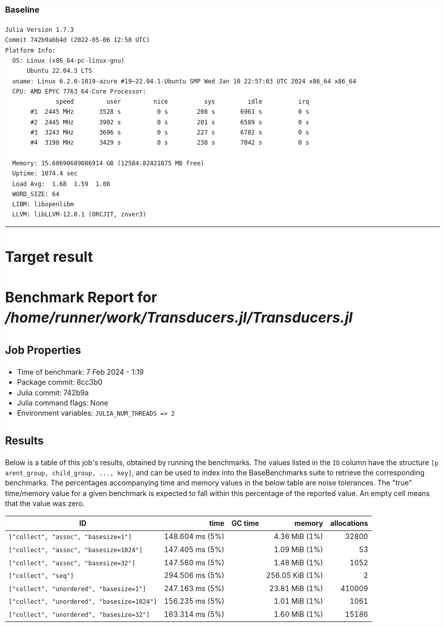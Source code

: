 ### Baseline
```
Julia Version 1.7.3
Commit 742b9abb4d (2022-05-06 12:58 UTC)
Platform Info:
  OS: Linux (x86_64-pc-linux-gnu)
      Ubuntu 22.04.3 LTS
  uname: Linux 6.2.0-1019-azure #19~22.04.1-Ubuntu SMP Wed Jan 10 22:57:03 UTC 2024 x86_64 x86_64
  CPU: AMD EPYC 7763 64-Core Processor: 
              speed         user         nice          sys         idle          irq
       #1  2445 MHz       3528 s          0 s        208 s       6961 s          0 s
       #2  2445 MHz       3902 s          0 s        201 s       6589 s          0 s
       #3  3243 MHz       3696 s          0 s        227 s       6782 s          0 s
       #4  3198 MHz       3429 s          0 s        230 s       7042 s          0 s
       
  Memory: 15.60690689086914 GB (12584.82421875 MB free)
  Uptime: 1074.4 sec
  Load Avg:  1.68  1.59  1.08
  WORD_SIZE: 64
  LIBM: libopenlibm
  LLVM: libLLVM-12.0.1 (ORCJIT, znver3)
```

---
# Target result
# Benchmark Report for */home/runner/work/Transducers.jl/Transducers.jl*

## Job Properties
* Time of benchmark: 7 Feb 2024 - 1:19
* Package commit: 8cc3b0
* Julia commit: 742b9a
* Julia command flags: None
* Environment variables: `JULIA_NUM_THREADS => 2`

## Results
Below is a table of this job's results, obtained by running the benchmarks.
The values listed in the `ID` column have the structure `[parent_group, child_group, ..., key]`, and can be used to
index into the BaseBenchmarks suite to retrieve the corresponding benchmarks.
The percentages accompanying time and memory values in the below table are noise tolerances. The "true"
time/memory value for a given benchmark is expected to fall within this percentage of the reported value.
An empty cell means that the value was zero.

| ID                                                  | time            | GC time | memory          | allocations |
|-----------------------------------------------------|----------------:|--------:|----------------:|------------:|
| `["collect", "assoc", "basesize=1"]`                | 148.604 ms (5%) |         |   4.36 MiB (1%) |       32800 |
| `["collect", "assoc", "basesize=1024"]`             | 147.405 ms (5%) |         |   1.09 MiB (1%) |          53 |
| `["collect", "assoc", "basesize=32"]`               | 147.560 ms (5%) |         |   1.48 MiB (1%) |        1052 |
| `["collect", "seq"]`                                | 294.506 ms (5%) |         | 256.05 KiB (1%) |           2 |
| `["collect", "unordered", "basesize=1"]`            | 247.163 ms (5%) |         |  23.81 MiB (1%) |      410009 |
| `["collect", "unordered", "basesize=1024"]`         | 156.235 ms (5%) |         |   1.01 MiB (1%) |        1061 |
| `["collect", "unordered", "basesize=32"]`           | 163.314 ms (5%) |         |   1.60 MiB (1%) |       15186 |
